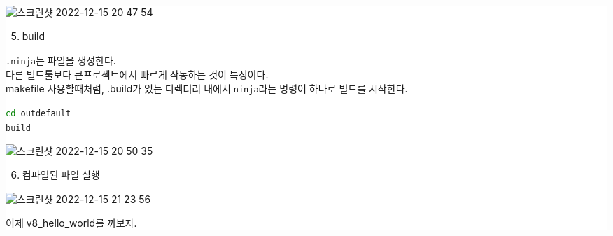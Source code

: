 <img width="1031" alt="스크린샷 2022-12-15 20 47 54" src="https://user-images.githubusercontent.com/76278794/207851659-dc2cd0cb-6510-4dfa-9e60-555fbe6d2d7d.png">

5. build

`.ninja`는 파일을 생성한다.  
다른 빌드툴보다 큰프로젝트에서 빠르게 작동하는 것이 특징이다.  
makefile 사용할때처럼, .build가 있는 디렉터리 내에서 `ninja`라는 명령어 하나로 빌드를 시작한다.

```sh
cd outdefault
build
```

<img width="1020" alt="스크린샷 2022-12-15 20 50 35" src="https://user-images.githubusercontent.com/76278794/207852188-a0a52cf2-8d3b-4f21-b159-49afba931f3d.png">

6. 컴파일된 파일 실행

<img width="1076" alt="스크린샷 2022-12-15 21 23 56" src="https://user-images.githubusercontent.com/76278794/207858446-577d7847-fcda-4c52-b8c4-a15a1bab64ed.png">

이제 v8_hello_world를 까보자.

